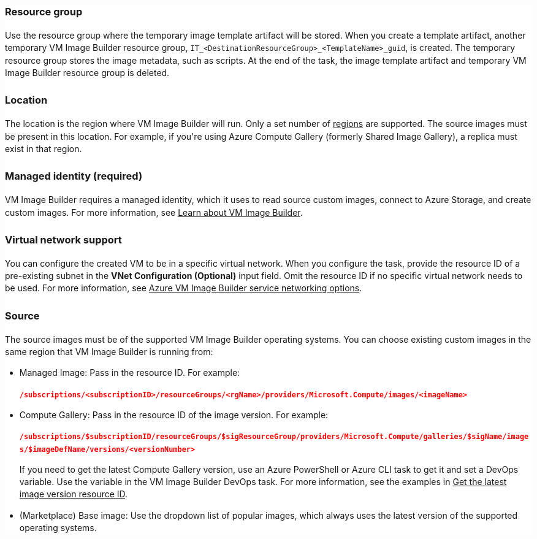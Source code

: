 ### Resource group

Use the resource group where the temporary image template artifact will be stored. When you create a template artifact, another temporary VM Image Builder resource group, `IT_<DestinationResourceGroup>_<TemplateName>_guid`, is created. The temporary resource group stores the image metadata, such as scripts. At the end of the task, the image template artifact and temporary VM Image Builder resource group is deleted.

### Location

The location is the region where VM Image Builder will run. Only a set number of [regions](../image-builder-overview.md#regions) are supported. The source images must be present in this location. For example, if you're using Azure Compute Gallery (formerly Shared Image Gallery), a replica must exist in that region.

### Managed identity (required)

VM Image Builder requires a managed identity, which it uses to read source custom images, connect to Azure Storage, and create custom images. For more information, see [Learn about VM Image Builder](../image-builder-overview.md#permissions).

### Virtual network support

You can configure the created VM to be in a specific virtual network. When you configure the task, provide the resource ID of a pre-existing subnet in the **VNet Configuration (Optional)** input field. Omit the resource ID if no specific virtual network needs to be used. For more information, see [Azure VM Image Builder service networking options](image-builder-networking.md).

### Source

The source images must be of the supported VM Image Builder operating systems. You can choose existing custom images in the same region that VM Image Builder is running from:

* Managed Image: Pass in the resource ID. For example:

    ```json
    /subscriptions/<subscriptionID>/resourceGroups/<rgName>/providers/Microsoft.Compute/images/<imageName>
    ```

* Compute Gallery: Pass in the resource ID of the image version. For example:

    ```json
    /subscriptions/$subscriptionID/resourceGroups/$sigResourceGroup/providers/Microsoft.Compute/galleries/$sigName/images/$imageDefName/versions/<versionNumber>
    ```

    If you need to get the latest Compute Gallery version, use an Azure PowerShell or Azure CLI task to get it and set a DevOps variable. Use the variable in the VM Image Builder DevOps task. For more information, see the examples in [Get the latest image version resource ID](https://github.com/danielsollondon/azvmimagebuilder/tree/master/solutions/8_Getting_Latest_SIG_Version_ResID#getting-the-latest-image-version-resourceid-from-shared-image-gallery).

* (Marketplace) Base image: Use the dropdown list of popular images, which always uses the latest version of the supported operating systems.

